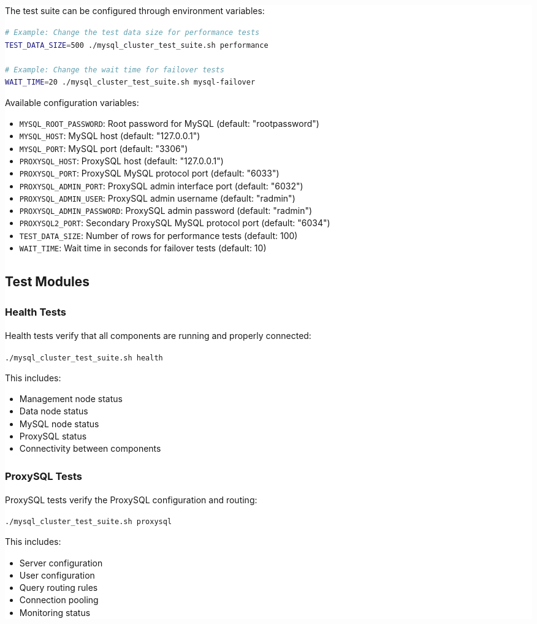 The test suite can be configured through environment variables:

```bash
# Example: Change the test data size for performance tests
TEST_DATA_SIZE=500 ./mysql_cluster_test_suite.sh performance

# Example: Change the wait time for failover tests
WAIT_TIME=20 ./mysql_cluster_test_suite.sh mysql-failover
```

Available configuration variables:

- `MYSQL_ROOT_PASSWORD`: Root password for MySQL (default: "rootpassword")
- `MYSQL_HOST`: MySQL host (default: "127.0.0.1")
- `MYSQL_PORT`: MySQL port (default: "3306")
- `PROXYSQL_HOST`: ProxySQL host (default: "127.0.0.1")
- `PROXYSQL_PORT`: ProxySQL MySQL protocol port (default: "6033")
- `PROXYSQL_ADMIN_PORT`: ProxySQL admin interface port (default: "6032")
- `PROXYSQL_ADMIN_USER`: ProxySQL admin username (default: "radmin")
- `PROXYSQL_ADMIN_PASSWORD`: ProxySQL admin password (default: "radmin")
- `PROXYSQL2_PORT`: Secondary ProxySQL MySQL protocol port (default: "6034")
- `TEST_DATA_SIZE`: Number of rows for performance tests (default: 100)
- `WAIT_TIME`: Wait time in seconds for failover tests (default: 10)

## Test Modules

### Health Tests

Health tests verify that all components are running and properly connected:

```bash
./mysql_cluster_test_suite.sh health
```

This includes:
- Management node status
- Data node status
- MySQL node status
- ProxySQL status
- Connectivity between components

### ProxySQL Tests

ProxySQL tests verify the ProxySQL configuration and routing:

```bash
./mysql_cluster_test_suite.sh proxysql
```

This includes:
- Server configuration
- User configuration
- Query routing rules
- Connection pooling
- Monitoring status
